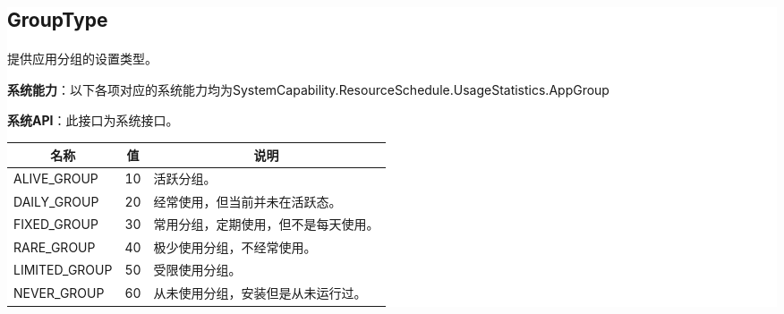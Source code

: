 ## GroupType

提供应用分组的设置类型。

**系统能力**：以下各项对应的系统能力均为SystemCapability.ResourceSchedule.UsageStatistics.AppGroup

**系统API**：此接口为系统接口。

| 名称                 | 值  | 说明                |
| ------------------ | ---- | ----------------- |
| ALIVE_GROUP | 10   | 活跃分组。              |
| DAILY_GROUP | 20   | 经常使用，但当前并未在活跃态。    |
| FIXED_GROUP | 30   | 常用分组，定期使用，但不是每天使用。 |
| RARE_GROUP  | 40   | 极少使用分组，不经常使用。      |
| LIMITED_GROUP | 50   | 受限使用分组。            |
| NEVER_GROUP | 60   | 从未使用分组，安装但是从未运行过。  |